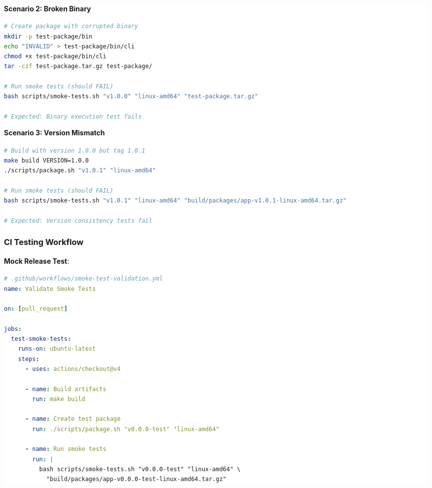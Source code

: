**Scenario 2: Broken Binary**

```bash
# Create package with corrupted binary
mkdir -p test-package/bin
echo "INVALID" > test-package/bin/cli
chmod +x test-package/bin/cli
tar -czf test-package.tar.gz test-package/

# Run smoke tests (should FAIL)
bash scripts/smoke-tests.sh "v1.0.0" "linux-amd64" "test-package.tar.gz"

# Expected: Binary execution test fails
```

**Scenario 3: Version Mismatch**

```bash
# Build with version 1.0.0 but tag 1.0.1
make build VERSION=1.0.0
./scripts/package.sh "v1.0.1" "linux-amd64"

# Run smoke tests (should FAIL)
bash scripts/smoke-tests.sh "v1.0.1" "linux-amd64" "build/packages/app-v1.0.1-linux-amd64.tar.gz"

# Expected: Version consistency tests fail
```

### CI Testing Workflow

**Mock Release Test**:

```yaml
# .github/workflows/smoke-test-validation.yml
name: Validate Smoke Tests

on: [pull_request]

jobs:
  test-smoke-tests:
    runs-on: ubuntu-latest
    steps:
      - uses: actions/checkout@v4

      - name: Build artifacts
        run: make build

      - name: Create test package
        run: ./scripts/package.sh "v0.0.0-test" "linux-amd64"

      - name: Run smoke tests
        run: |
          bash scripts/smoke-tests.sh "v0.0.0-test" "linux-amd64" \
            "build/packages/app-v0.0.0-test-linux-amd64.tar.gz"
```
